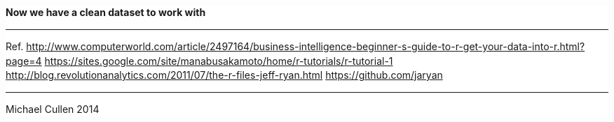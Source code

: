 __Now we have a clean dataset to work with__




<hr>

Ref.
http://www.computerworld.com/article/2497164/business-intelligence-beginner-s-guide-to-r-get-your-data-into-r.html?page=4
https://sites.google.com/site/manabusakamoto/home/r-tutorials/r-tutorial-1
http://blog.revolutionanalytics.com/2011/07/the-r-files-jeff-ryan.html
https://github.com/jaryan

<hr>
Michael Cullen 2014


